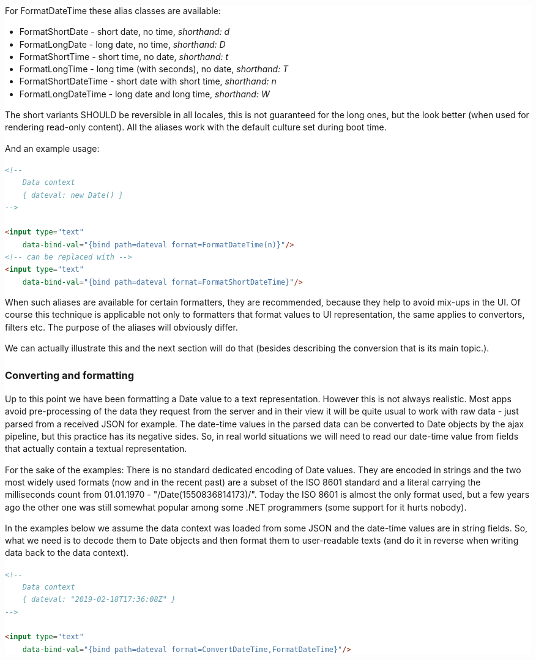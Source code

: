 For FormatDateTime these alias classes are available:

- FormatShortDate - short date, no time, _shorthand: d_
- FormatLongDate - long date, no time, _shorthand: D_
- FormatShortTime - short time, no date, _shorthand: t_
- FormatLongTime - long time (with seconds), no date, _shorthand: T_
- FormatShortDateTime - short date with short time, _shorthand: n_
- FormatLongDateTime - long date and long time, _shorthand: W_

The short variants SHOULD be reversible in all locales, this is not guaranteed for the long ones, but the look better (when used for rendering read-only content). All the aliases work with the default culture set during boot time.

And an example usage:

```html
<!--
    Data context
    { dateval: new Date() }
-->

<input type="text" 
    data-bind-val="{bind path=dateval format=FormatDateTime(n)}"/>
<!-- can be replaced with -->
<input type="text" 
    data-bind-val="{bind path=dateval format=FormatShortDateTime}"/>
```

When such aliases are available for certain formatters, they are recommended, because they help to avoid mix-ups in the UI. Of course this technique is applicable not only to formatters that format values to UI representation, the same applies to convertors, filters etc. The purpose of the aliases will obviously differ.

We can actually illustrate this and the next section will do that (besides describing the conversion that is its main topic.).

### Converting and formatting

Up to this point we have been formatting a Date value to a text representation. However this is not always realistic. Most apps avoid pre-processing of the data they request from the server and in their view it will be quite usual to work with raw data - just parsed from a received JSON for example. The date-time values in the parsed data can be converted to Date objects by the ajax pipeline, but this practice has its negative sides. So, in real world situations we will need to read our date-time value from fields that actually contain a textual representation.

For the sake of the examples: There is no standard dedicated encoding of Date values. They are encoded in strings and the two most widely used formats (now and in the recent past) are a subset of the ISO 8601 standard and a literal carrying the milliseconds count from 01.01.1970 - "\/Date(1550836814173)\/". Today the ISO 8601 is almost the only format used, but a few years ago the other one was still somewhat popular among some .NET programmers (some support for it hurts nobody).

In the examples below we assume the data context was loaded from some JSON and the date-time values are in string fields. So, what we need is to decode them to Date objects and then format them to user-readable texts (and do it in reverse when writing data back to the data context).

```html
<!--
    Data context
    { dateval: "2019-02-18T17:36:08Z" }
-->

<input type="text" 
    data-bind-val="{bind path=dateval format=ConvertDateTime,FormatDateTime}"/>
```
